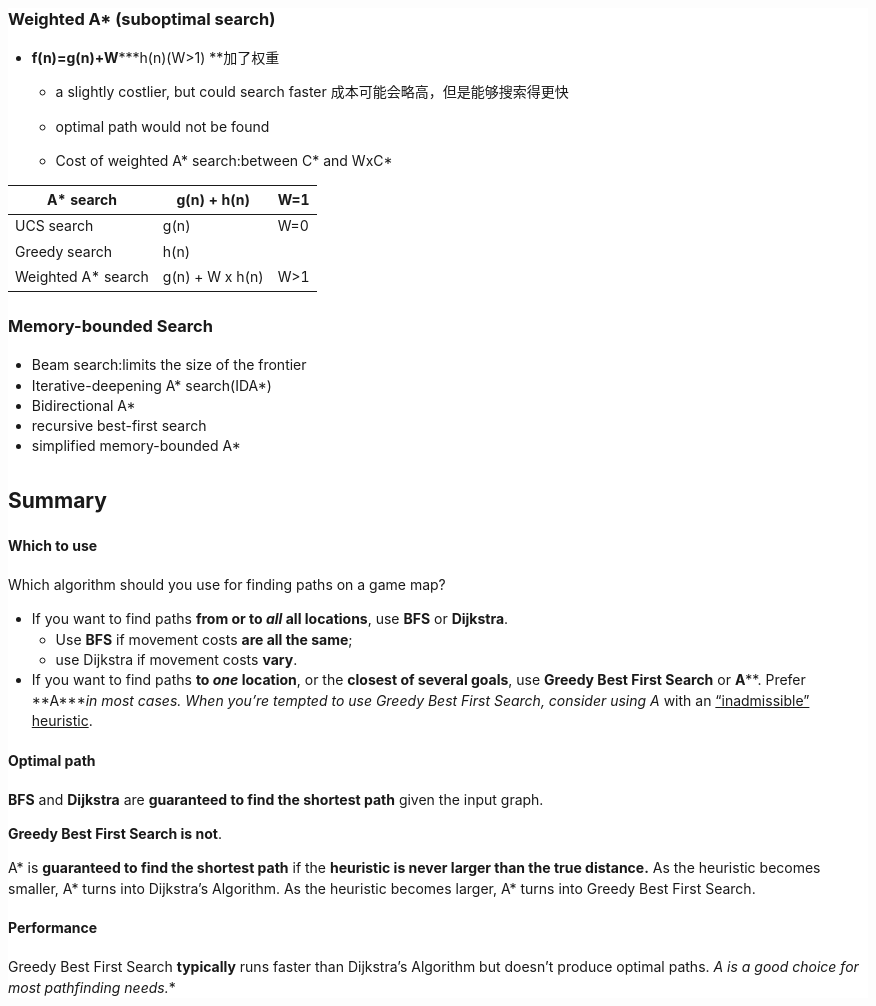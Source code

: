 

### Weighted A* (suboptimal search)

- **f(n)=g(n)+W*****h(n)(W>1) **加了权重

  - a slightly costlier, but could search faster 成本可能会略高，但是能够搜索得更快

  - optimal path would not be found 

  - Cost of weighted A* search:between C* and WxC*

| **A\* search**     | **g(n) + h(n)** | **W=1** |
| ------------------ | --------------- | ------- |
| UCS search         | g(n)            | W=0     |
| Greedy search      | h(n)            |         |
| Weighted A* search | g(n) + W x h(n) | W>1     |

### Memory-bounded Search

- Beam search:limits the size of the frontier
- Iterative-deepening A* search(IDA*)
- Bidirectional A*
- recursive best-first search
- simplified memory-bounded A*



## Summary

#### Which to use

Which algorithm should you use for finding paths on a game map?

- If you want to find paths **from or to *all* all locations**, use **BFS** or **Dijkstra**. 
  - Use **BFS** if movement costs **are all the same**; 
  - use Dijkstra if movement costs **vary**.
- If you want to find paths **to *one* location**, or the **closest of several goals**, use **Greedy Best First Search** or **A****. Prefer **A****in most cases. When you’re tempted to use Greedy Best First Search, consider using A* with an [“inadmissible” heuristic](https://en.wikipedia.org/wiki/Admissible_heuristic).

#### Optimal path

**BFS** and **Dijkstra** are **guaranteed to find the shortest path** given the input graph. 

**Greedy Best First Search is not**. 

A* is **guaranteed to find the shortest path** if the **heuristic is never larger than the true distance.** As the heuristic becomes smaller, A* turns into Dijkstra’s Algorithm. As the heuristic becomes larger, A* turns into Greedy Best First Search.

#### Performance

Greedy Best First Search **typically** runs faster than Dijkstra’s Algorithm but doesn’t produce optimal paths. **A* is a good choice for most pathfinding needs.**